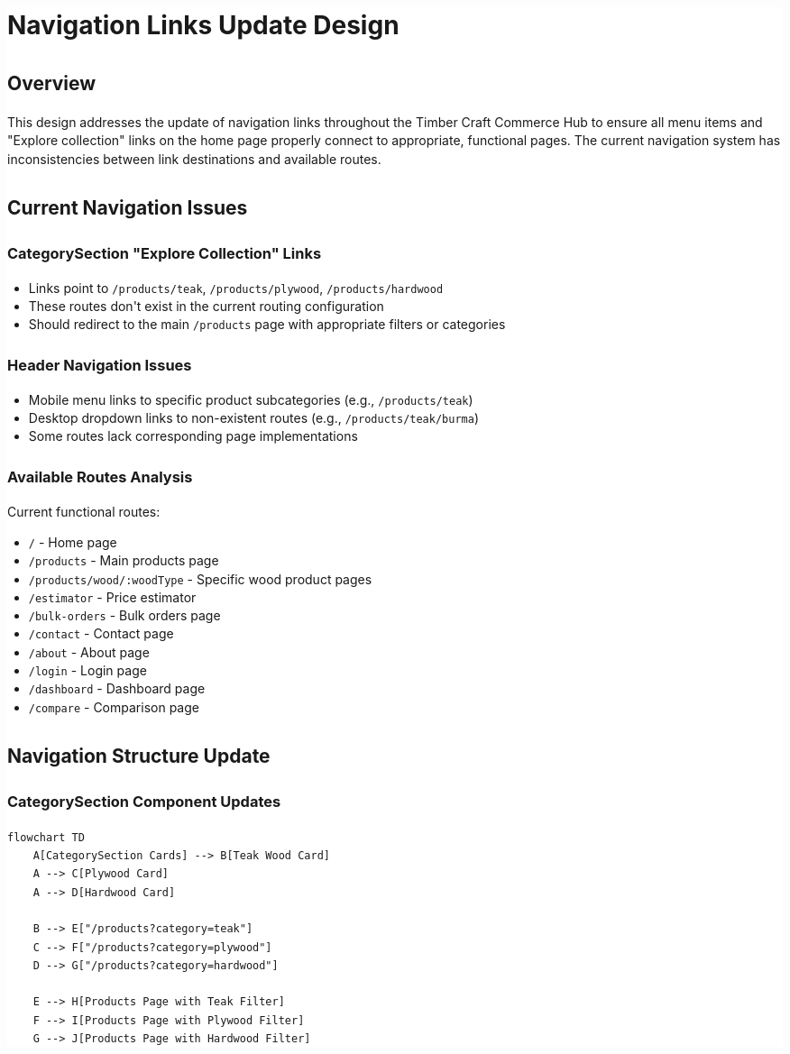 # Navigation Links Update Design

## Overview

This design addresses the update of navigation links throughout the Timber Craft Commerce Hub to ensure all menu items and "Explore collection" links on the home page properly connect to appropriate, functional pages. The current navigation system has inconsistencies between link destinations and available routes.

## Current Navigation Issues

### CategorySection "Explore Collection" Links
- Links point to `/products/teak`, `/products/plywood`, `/products/hardwood`
- These routes don't exist in the current routing configuration
- Should redirect to the main `/products` page with appropriate filters or categories

### Header Navigation Issues
- Mobile menu links to specific product subcategories (e.g., `/products/teak`)
- Desktop dropdown links to non-existent routes (e.g., `/products/teak/burma`)
- Some routes lack corresponding page implementations

### Available Routes Analysis
Current functional routes:
- `/` - Home page
- `/products` - Main products page
- `/products/wood/:woodType` - Specific wood product pages
- `/estimator` - Price estimator
- `/bulk-orders` - Bulk orders page
- `/contact` - Contact page
- `/about` - About page
- `/login` - Login page
- `/dashboard` - Dashboard page
- `/compare` - Comparison page

## Navigation Structure Update

### CategorySection Component Updates

```mermaid
flowchart TD
    A[CategorySection Cards] --> B[Teak Wood Card]
    A --> C[Plywood Card]
    A --> D[Hardwood Card]
    
    B --> E["/products?category=teak"]
    C --> F["/products?category=plywood"]
    D --> G["/products?category=hardwood"]
    
    E --> H[Products Page with Teak Filter]
    F --> I[Products Page with Plywood Filter]
    G --> J[Products Page with Hardwood Filter]
```
